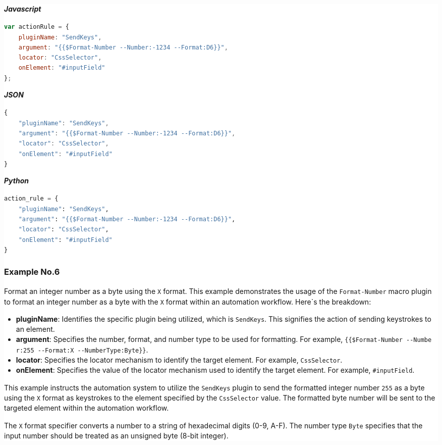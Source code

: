 _**Javascript**_

```js
var actionRule = {
    pluginName: "SendKeys",
    argument: "{{$Format-Number --Number:-1234 --Format:D6}}",
    locator: "CssSelector",
    onElement: "#inputField"
};
```

_**JSON**_

```js
{
    "pluginName": "SendKeys",
    "argument": "{{$Format-Number --Number:-1234 --Format:D6}}",
    "locator": "CssSelector",
    "onElement": "#inputField"
}
```

_**Python**_

```python
action_rule = {
    "pluginName": "SendKeys",
    "argument": "{{$Format-Number --Number:-1234 --Format:D6}}",
    "locator": "CssSelector",
    "onElement": "#inputField"
}
```
### Example No.6

Format an integer number as a byte using the `X` format.
This example demonstrates the usage of the `Format-Number` macro plugin to format an integer number as a byte with the `X` format within an automation workflow.
Here`s the breakdown:

- **pluginName**: Identifies the specific plugin being utilized, which is `SendKeys`. This signifies the action of sending keystrokes to an element.
- **argument**: Specifies the number, format, and number type to be used for formatting. For example, `{{$Format-Number --Number:255 --Format:X --NumberType:Byte}}`.
- **locator**: Specifies the locator mechanism to identify the target element. For example, `CssSelector`.
- **onElement**: Specifies the value of the locator mechanism used to identify the target element. For example, `#inputField`.

This example instructs the automation system to utilize the `SendKeys` plugin to send the formatted integer number `255` as a byte using the `X` format as keystrokes to the element specified by the `CssSelector` value.
The formatted byte number will be sent to the targeted element within the automation workflow.

The `X` format specifier converts a number to a string of hexadecimal digits (0-9, A-F).
The number type `Byte` specifies that the input number should be treated as an unsigned byte (8-bit integer).
